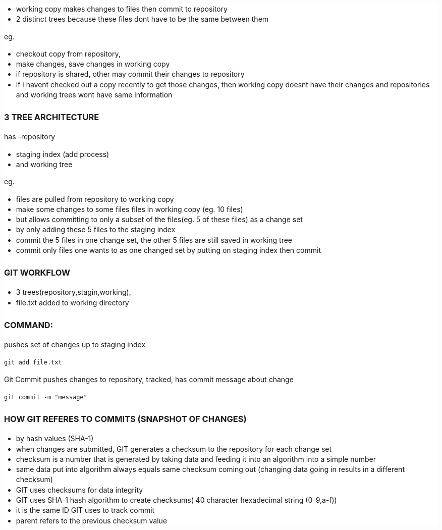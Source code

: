- working copy makes changes to files then commit to repository
- 2 distinct trees because these files dont have to be the same between them

eg.

- checkout copy from repository,
- make changes, save changes in working copy
- if repository is shared, other may commit their changes to repository
- if i havent checked out a copy recently to get those changes,
  then working copy doesnt have their changes and repositories and working trees wont have same information

### 3 TREE ARCHITECTURE

has -repository

- staging index (add process)
- and working tree

eg.

- files are pulled from repository to working copy
- make some changes to some files files in working copy (eg. 10 files)
- but allows committing to only a subset of the files(eg. 5 of these files) as a change set
- by only adding these 5 files to the staging index
- commit the 5 files in one change set, the other 5 files are still saved in working tree
- commit only files one wants to as one changed set by putting on staging index then commit

### GIT WORKFLOW

- 3 trees(repository,stagin,working),
- file.txt added to working directory

### COMMAND:

pushes set of changes up to staging index

```
git add file.txt
```

Git Commit pushes changes to repository, tracked, has commit message about change

```
git commit -m "message"
```

### HOW GIT REFERES TO COMMITS (SNAPSHOT OF CHANGES)

- by hash values (SHA-1)
- when changes are submitted, GIT generates a checksum to the repository for each change set
- checksum is a number that is generated by taking data and feeding it into an algorithm into a simple number
- same data put into algorithm always equals same checksum coming out
  (changing data going in results in a different checksum)
- GIT uses checksums for data integrity
- GIT uses SHA-1 hash algorithm to create checksums( 40 character hexadecimal string (0-9,a-f))
- it is the same ID GIT uses to track commit
- parent refers to the previous checksum value
